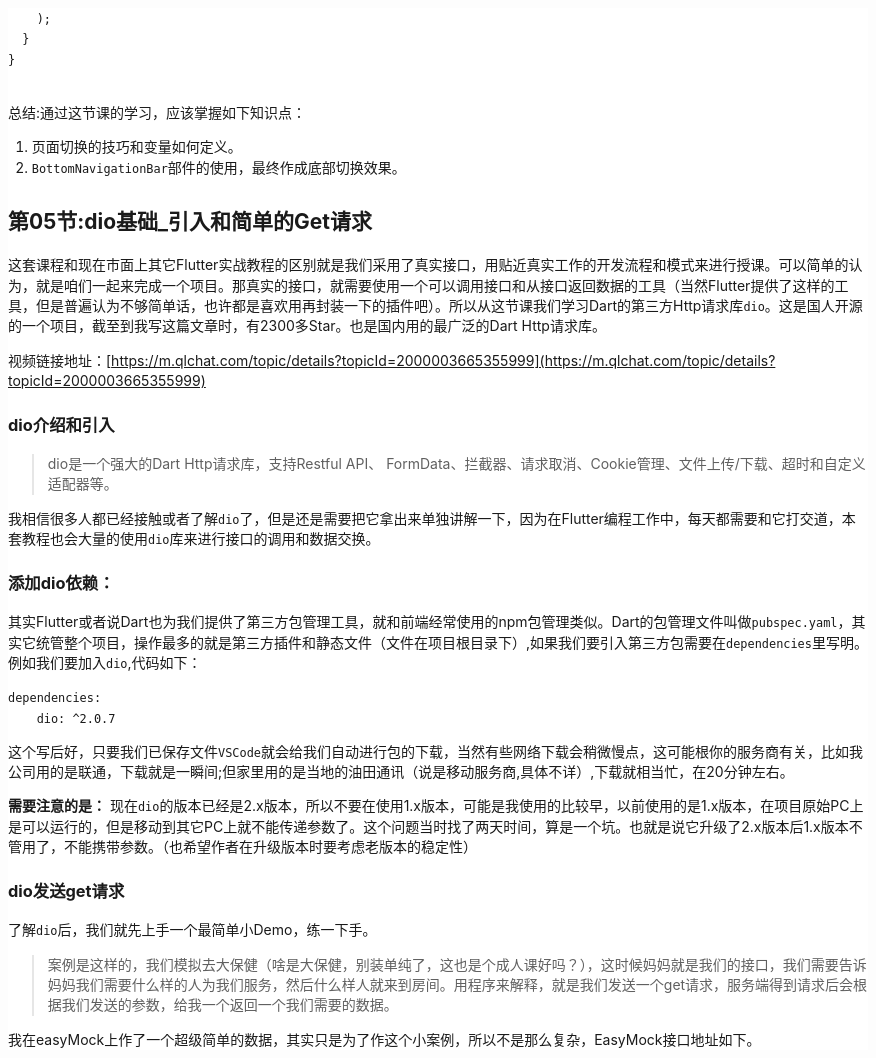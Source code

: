```
    );
  }
}


```

总结:通过这节课的学习，应该掌握如下知识点：

1. 页面切换的技巧和变量如何定义。
2. `BottomNavigationBar`部件的使用，最终作成底部切换效果。

## 第05节:dio基础_引入和简单的Get请求

这套课程和现在市面上其它Flutter实战教程的区别就是我们采用了真实接口，用贴近真实工作的开发流程和模式来进行授课。可以简单的认为，就是咱们一起来完成一个项目。那真实的接口，就需要使用一个可以调用接口和从接口返回数据的工具（当然Flutter提供了这样的工具，但是普遍认为不够简单话，也许都是喜欢用再封装一下的插件吧）。所以从这节课我们学习Dart的第三方Http请求库`dio`。这是国人开源的一个项目，截至到我写这篇文章时，有2300多Star。也是国内用的最广泛的Dart Http请求库。

 

视频链接地址：[https://m.qlchat.com/topic/details?topicId=2000003665355999](https://m.qlchat.com/topic/details?topicId=2000003665355999)


### dio介绍和引入

> dio是一个强大的Dart Http请求库，支持Restful API、 FormData、拦截器、请求取消、Cookie管理、文件上传/下载、超时和自定义适配器等。

我相信很多人都已经接触或者了解`dio`了，但是还是需要把它拿出来单独讲解一下，因为在Flutter编程工作中，每天都需要和它打交道，本套教程也会大量的使用`dio`库来进行接口的调用和数据交换。


### 添加dio依赖：

其实Flutter或者说Dart也为我们提供了第三方包管理工具，就和前端经常使用的npm包管理类似。Dart的包管理文件叫做`pubspec.yaml`，其实它统管整个项目，操作最多的就是第三方插件和静态文件（文件在项目根目录下）,如果我们要引入第三方包需要在`dependencies`里写明。例如我们要加入`dio`,代码如下：

```
dependencies:
    dio: ^2.0.7
```
这个写后好，只要我们已保存文件`VSCode`就会给我们自动进行包的下载，当然有些网络下载会稍微慢点，这可能根你的服务商有关，比如我公司用的是联通，下载就是一瞬间;但家里用的是当地的油田通讯（说是移动服务商,具体不详）,下载就相当忙，在20分钟左右。

**需要注意的是：**
现在`dio`的版本已经是2.x版本，所以不要在使用1.x版本，可能是我使用的比较早，以前使用的是1.x版本，在项目原始PC上是可以运行的，但是移动到其它PC上就不能传递参数了。这个问题当时找了两天时间，算是一个坑。也就是说它升级了2.x版本后1.x版本不管用了，不能携带参数。（也希望作者在升级版本时要考虑老版本的稳定性）


### dio发送get请求

了解`dio`后，我们就先上手一个最简单小Demo，练一下手。
>案例是这样的，我们模拟去大保健（啥是大保健，别装单纯了，这也是个成人课好吗？），这时候妈妈就是我们的接口，我们需要告诉妈妈我们需要什么样的人为我们服务，然后什么样人就来到房间。用程序来解释，就是我们发送一个get请求，服务端得到请求后会根据我们发送的参数，给我一个返回一个我们需要的数据。



我在easyMock上作了一个超级简单的数据，其实只是为了作这个小案例，所以不是那么复杂，EasyMock接口地址如下。
